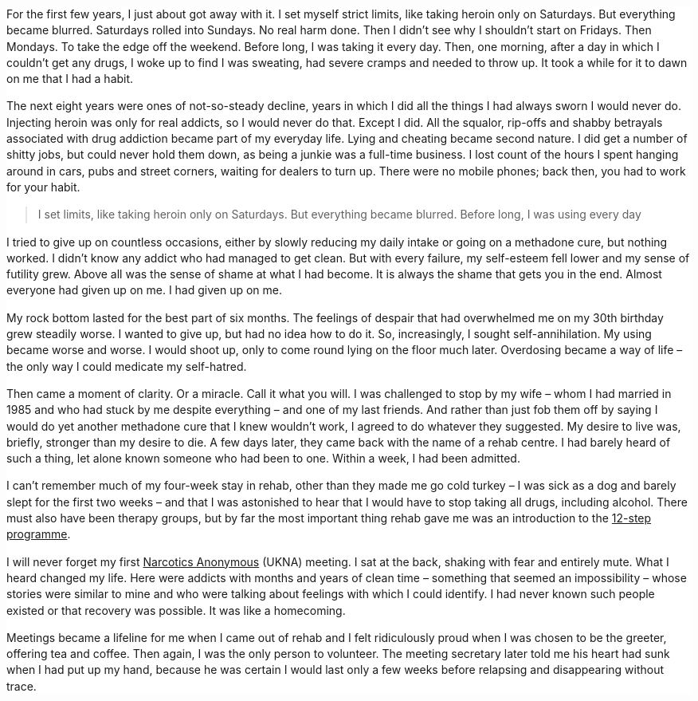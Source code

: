 For the first few years, I just about got away with it. I set myself strict limits, like taking heroin only on Saturdays. But everything became blurred. Saturdays rolled into Sundays. No real harm done. Then I didn’t see why I shouldn’t start on Fridays. Then Mondays. To take the edge off the weekend. Before long, I was taking it every day. Then, one morning, after a day in which I couldn’t get any drugs, I woke up to find I was sweating, had severe cramps and needed to throw up. It took a while for it to dawn on me that I had a habit.

The next eight years were ones of not-so-steady decline, years in which I did all the things I had always sworn I would never do. Injecting heroin was only for real addicts, so I would never do that. Except I did. All the squalor, rip-offs and shabby betrayals associated with drug addiction became part of my everyday life. Lying and cheating became second nature. I did get a number of shitty jobs, but could never hold them down, as being a junkie was a full-time business. I lost count of the hours I spent hanging around in cars, pubs and street corners, waiting for dealers to turn up. There were no mobile phones; back then, you had to work for your habit.

> I set limits, like taking heroin only on Saturdays. But everything became blurred. Before long, I was using every day

I tried to give up on countless occasions, either by slowly reducing my daily intake or going on a methadone cure, but nothing worked. I didn’t know any addict who had managed to get clean. But with every failure, my self-esteem fell lower and my sense of futility grew. Above all was the sense of shame at what I had become. It is always the shame that gets you in the end. Almost everyone had given up on me. I had given up on me.

My rock bottom lasted for the best part of six months. The feelings of despair that had overwhelmed me on my 30th birthday grew steadily worse. I wanted to give up, but had no idea how to do it. So, increasingly, I sought self-annihilation. My using became worse and worse. I would shoot up, only to come round lying on the floor much later. Overdosing became a way of life – the only way I could medicate my self-hatred.

Then came a moment of clarity. Or a miracle. Call it what you will. I was challenged to stop by my wife – whom I had married in 1985 and who had stuck by me despite everything – and one of my last friends. And rather than just fob them off by saying I would do yet another methadone cure that I knew wouldn’t work, I agreed to do whatever they suggested. My desire to live was, briefly, stronger than my desire to die. A few days later, they came back with the name of a rehab centre. I had barely heard of such a thing, let alone known someone who had been to one. Within a week, I had been admitted.

I can’t remember much of my four-week stay in rehab, other than they made me go cold turkey – I was sick as a dog and barely slept for the first two weeks – and that I was astonished to hear that I would have to stop taking all drugs, including alcohol. There must also have been therapy groups, but by far the most important thing rehab gave me was an introduction to the [12-step programme](https://www.recovery.org/support-groups/narcotics-anonymous/).

I will never forget my first [Narcotics Anonymous](https://ukna.org/) (UKNA) meeting. I sat at the back, shaking with fear and entirely mute. What I heard changed my life. Here were addicts with months and years of clean time – something that seemed an impossibility – whose stories were similar to mine and who were talking about feelings with which I could identify. I had never known such people existed or that recovery was possible. It was like a homecoming.

Meetings became a lifeline for me when I came out of rehab and I felt ridiculously proud when I was chosen to be the greeter, offering tea and coffee. Then again, I was the only person to volunteer. The meeting secretary later told me his heart had sunk when I had put up my hand, because he was certain I would last only a few weeks before relapsing and disappearing without trace.
